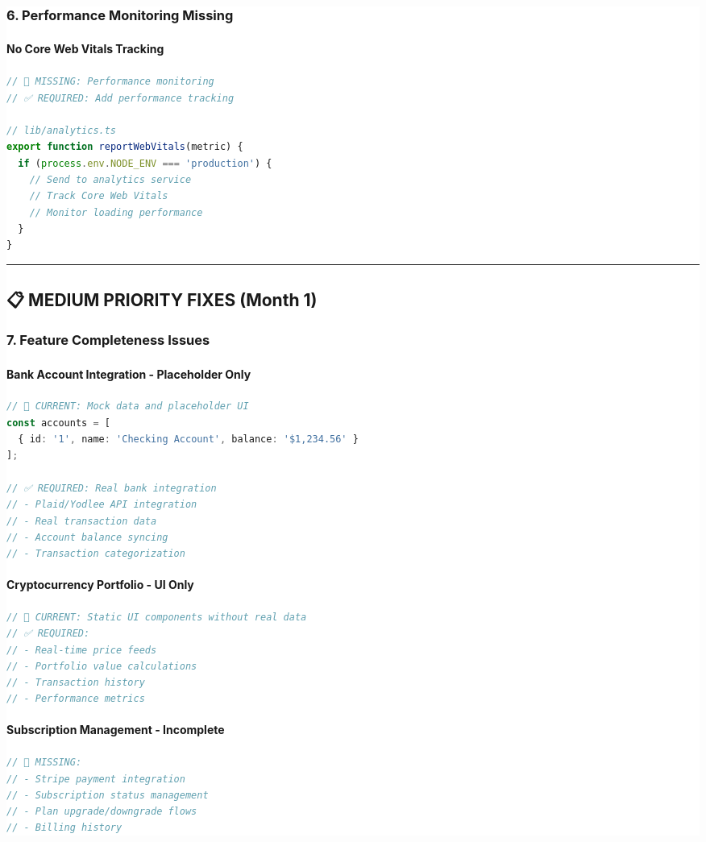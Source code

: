### 6. Performance Monitoring Missing

#### **No Core Web Vitals Tracking**
```typescript
// 🚨 MISSING: Performance monitoring
// ✅ REQUIRED: Add performance tracking

// lib/analytics.ts
export function reportWebVitals(metric) {
  if (process.env.NODE_ENV === 'production') {
    // Send to analytics service
    // Track Core Web Vitals
    // Monitor loading performance
  }
}
```

---

## 📋 MEDIUM PRIORITY FIXES (Month 1)

### 7. Feature Completeness Issues

#### **Bank Account Integration - Placeholder Only**
```typescript
// 🚨 CURRENT: Mock data and placeholder UI
const accounts = [
  { id: '1', name: 'Checking Account', balance: '$1,234.56' }
];

// ✅ REQUIRED: Real bank integration
// - Plaid/Yodlee API integration
// - Real transaction data
// - Account balance syncing
// - Transaction categorization
```

#### **Cryptocurrency Portfolio - UI Only**
```typescript
// 🚨 CURRENT: Static UI components without real data
// ✅ REQUIRED: 
// - Real-time price feeds
// - Portfolio value calculations  
// - Transaction history
// - Performance metrics
```

#### **Subscription Management - Incomplete**
```typescript
// 🚨 MISSING: 
// - Stripe payment integration
// - Subscription status management
// - Plan upgrade/downgrade flows
// - Billing history
```
